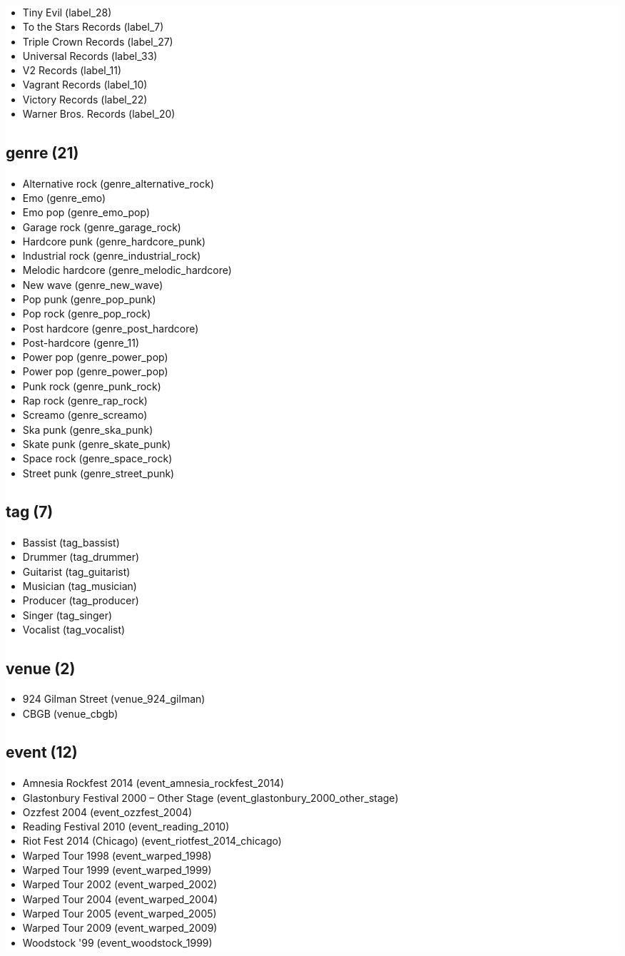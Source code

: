 - Tiny Evil (label_28)
- To the Stars Records (label_7)
- Triple Crown Records (label_27)
- Universal Records (label_33)
- V2 Records (label_11)
- Vagrant Records (label_10)
- Victory Records (label_22)
- Warner Bros. Records (label_20)

## genre (21)
- Alternative rock (genre_alternative_rock)
- Emo (genre_emo)
- Emo pop (genre_emo_pop)
- Garage rock (genre_garage_rock)
- Hardcore punk (genre_hardcore_punk)
- Industrial rock (genre_industrial_rock)
- Melodic hardcore (genre_melodic_hardcore)
- New wave (genre_new_wave)
- Pop punk (genre_pop_punk)
- Pop rock (genre_pop_rock)
- Post hardcore (genre_post_hardcore)
- Post-hardcore (genre_11)
- Power pop (genre_power_pop)
- Power pop (genre_power_pop)
- Punk rock (genre_punk_rock)
- Rap rock (genre_rap_rock)
- Screamo (genre_screamo)
- Ska punk (genre_ska_punk)
- Skate punk (genre_skate_punk)
- Space rock (genre_space_rock)
- Street punk (genre_street_punk)

## tag (7)
- Bassist (tag_bassist)
- Drummer (tag_drummer)
- Guitarist (tag_guitarist)
- Musician (tag_musician)
- Producer (tag_producer)
- Singer (tag_singer)
- Vocalist (tag_vocalist)

## venue (2)
- 924 Gilman Street (venue_924_gilman)
- CBGB (venue_cbgb)

## event (12)
- Amnesia Rockfest 2014 (event_amnesia_rockfest_2014)
- Glastonbury Festival 2000 – Other Stage (event_glastonbury_2000_other_stage)
- Ozzfest 2004 (event_ozzfest_2004)
- Reading Festival 2010 (event_reading_2010)
- Riot Fest 2014 (Chicago) (event_riotfest_2014_chicago)
- Warped Tour 1998 (event_warped_1998)
- Warped Tour 1999 (event_warped_1999)
- Warped Tour 2002 (event_warped_2002)
- Warped Tour 2004 (event_warped_2004)
- Warped Tour 2005 (event_warped_2005)
- Warped Tour 2009 (event_warped_2009)
- Woodstock '99 (event_woodstock_1999)